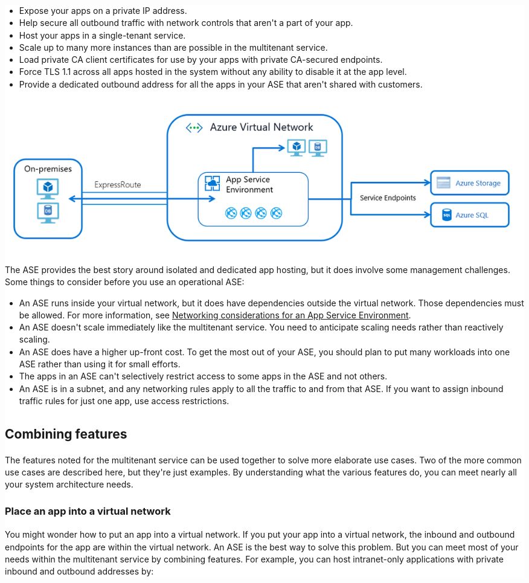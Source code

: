 * Expose your apps on a private IP address.
* Help secure all outbound traffic with network controls that aren't a part of your app.
* Host your apps in a single-tenant service. 
* Scale up to many more instances than are possible in the multitenant service. 
* Load private CA client certificates for use by your apps with private CA-secured endpoints.
* Force TLS 1.1 across all apps hosted in the system without any ability to disable it at the app level. 
* Provide a dedicated outbound address for all the apps in your ASE that aren't shared with customers. 

![Diagram that illustrates an ASE in a virtual network.](media/networking-features/app-service-environment.png)

The ASE provides the best story around isolated and dedicated app hosting, but it does involve some management challenges. Some things to consider before you use an operational ASE:
 
 * An ASE runs inside your virtual network, but it does have dependencies outside the virtual network. Those dependencies must be allowed. For more information, see [Networking considerations for an App Service Environment][networkinfo].
 * An ASE doesn't scale immediately like the multitenant service. You need to anticipate scaling needs rather than reactively scaling. 
 * An ASE does have a higher up-front cost. To get the most out of your ASE, you should plan to put many workloads into one ASE rather than using it for small efforts.
 * The apps in an ASE can't selectively restrict access to some apps in the ASE and not others.
 * An ASE is in a subnet, and any networking rules apply to all the traffic to and from that ASE. If you want to assign inbound traffic rules for just one app, use access restrictions. 

## Combining features 

The features noted for the multitenant service can be used together to solve more elaborate use cases. Two of the more common use cases are described here, but they're just examples. By understanding what the various features do, you can meet nearly all your system architecture needs.

### Place an app into a virtual network

You might wonder how to put an app into a virtual network. If you put your app into a virtual network, the inbound and outbound endpoints for the app are within the virtual network. An ASE is the best way to solve this problem. But you can meet most of your needs within the multitenant service by combining features. For example, you can host intranet-only applications with private inbound and outbound addresses by:


[appassignedaddress]: ./configure-ssl-certificate.md
[iprestrictions]: ./app-service-ip-restrictions.md
[serviceendpoints]: ./app-service-ip-restrictions.md
[hybridconn]: ./app-service-hybrid-connections.md
[vnetintegrationp2s]: ./web-sites-integrate-with-vnet.md
[vnetintegration]: ./web-sites-integrate-with-vnet.md
[networkinfo]: ./environment/network-info.md
[appgwserviceendpoints]: ./networking/app-gateway-with-service-endpoints.md
[privateendpoints]: ./networking/private-endpoint.md
[servicetags]: ../virtual-network/service-tags-overview.md